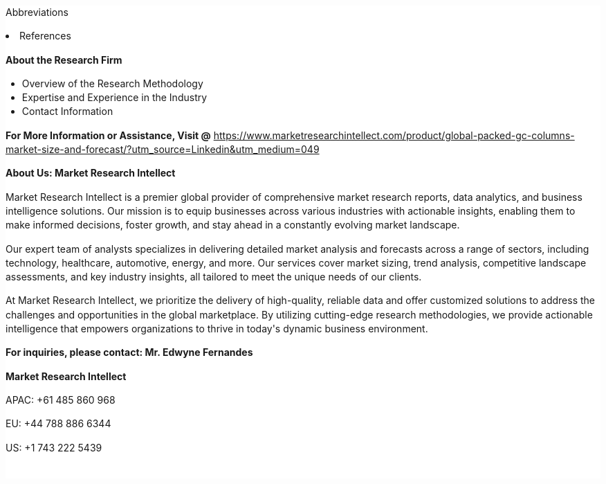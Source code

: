 Abbreviations</li><li>References</li></ul><p><strong>About the Research Firm</strong></p><ul><li>Overview of the Research Methodology</li><li>Expertise and Experience in the Industry</li><li>Contact Information</li></ul></div><div class="article-main__content" data-test-id="publishing-text-block"><p><span class="font-[700]"><strong>For More Information or Assistance, Visit @</strong>&nbsp;<a href="https://www.marketresearchintellect.com/product/global-packed-gc-columns-market-size-and-forecast/?utm_source=Linkedin&utm_medium=049">https://www.marketresearchintellect.com/product/global-packed-gc-columns-market-size-and-forecast/?utm_source=Linkedin&utm_medium=049</a></span></p><p><strong>About Us: Market Research Intellect</strong></p><p>Market Research Intellect is a premier global provider of comprehensive market research reports, data analytics, and business intelligence solutions. Our mission is to equip businesses across various industries with actionable insights, enabling them to make informed decisions, foster growth, and stay ahead in a constantly evolving market landscape.</p><p>Our expert team of analysts specializes in delivering detailed market analysis and forecasts across a range of sectors, including technology, healthcare, automotive, energy, and more. Our services cover market sizing, trend analysis, competitive landscape assessments, and key industry insights, all tailored to meet the unique needs of our clients.</p><p>At Market Research Intellect, we prioritize the delivery of high-quality, reliable data and offer customized solutions to address the challenges and opportunities in the global marketplace. By utilizing cutting-edge research methodologies, we provide actionable intelligence that empowers organizations to thrive in today's dynamic business environment.</p><p><strong>For inquiries, please contact: Mr. Edwyne Fernandes</strong></p><p><strong>Market Research Intellect</strong></p><p>APAC: +61 485 860 968</p><p>EU: +44 788 886 6344</p><p>US: +1 743 222 5439</p></div><div class="article-main__content" data-test-id="publishing-text-block">&nbsp;</div>
